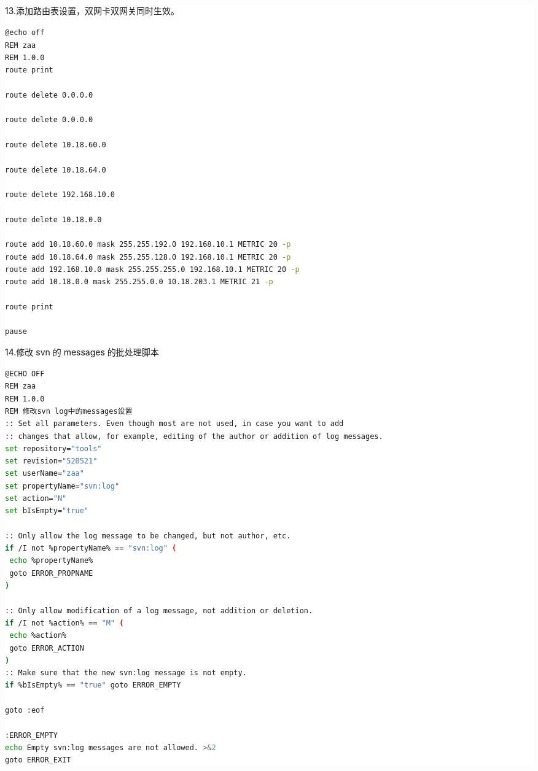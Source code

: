 13.添加路由表设置，双网卡双网关同时生效。

```bash
@echo off
REM zaa
REM 1.0.0
route print

route delete 0.0.0.0

route delete 0.0.0.0

route delete 10.18.60.0

route delete 10.18.64.0

route delete 192.168.10.0

route delete 10.18.0.0

route add 10.18.60.0 mask 255.255.192.0 192.168.10.1 METRIC 20 -p
route add 10.18.64.0 mask 255.255.128.0 192.168.10.1 METRIC 20 -p
route add 192.168.10.0 mask 255.255.255.0 192.168.10.1 METRIC 20 -p
route add 10.18.0.0 mask 255.255.0.0 10.18.203.1 METRIC 21 -p

route print

pause
```

14.修改 svn 的 messages 的批处理脚本

```bash
@ECHO OFF
REM zaa
REM 1.0.0
REM 修改svn log中的messages设置
:: Set all parameters. Even though most are not used, in case you want to add
:: changes that allow, for example, editing of the author or addition of log messages.
set repository="tools"
set revision="520521"
set userName="zaa"
set propertyName="svn:log"
set action="N"
set bIsEmpty="true"

:: Only allow the log message to be changed, but not author, etc.
if /I not %propertyName% == "svn:log" (
 echo %propertyName%
 goto ERROR_PROPNAME
)

:: Only allow modification of a log message, not addition or deletion.
if /I not %action% == "M" (
 echo %action%
 goto ERROR_ACTION
)
:: Make sure that the new svn:log message is not empty.
if %bIsEmpty% == "true" goto ERROR_EMPTY

goto :eof

:ERROR_EMPTY
echo Empty svn:log messages are not allowed. >&2
goto ERROR_EXIT
```